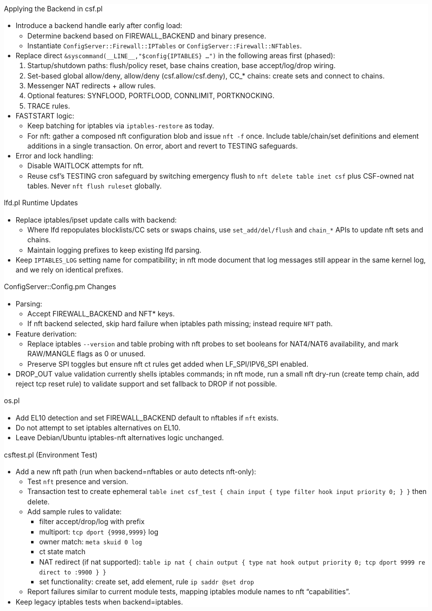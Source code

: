 Applying the Backend in csf.pl
- Introduce a backend handle early after config load:
  - Determine backend based on FIREWALL_BACKEND and binary presence.
  - Instantiate `ConfigServer::Firewall::IPTables` or `ConfigServer::Firewall::NFTables`.
- Replace direct `&syscommand(__LINE__,"$config{IPTABLES} …")` in the following areas first (phased):
  1) Startup/shutdown paths: flush/policy reset, base chains creation, base accept/log/drop wiring.
  2) Set-based global allow/deny, allow/deny (csf.allow/csf.deny), CC_* chains: create sets and connect to chains.
  3) Messenger NAT redirects + allow rules.
  4) Optional features: SYNFLOOD, PORTFLOOD, CONNLIMIT, PORTKNOCKING.
  5) TRACE rules.
- FASTSTART logic:
  - Keep batching for iptables via `iptables-restore` as today.
  - For nft: gather a composed nft configuration blob and issue `nft -f` once. Include table/chain/set definitions and element additions in a single transaction. On error, abort and revert to TESTING safeguards.
- Error and lock handling:
  - Disable WAITLOCK attempts for nft.
  - Reuse csf’s TESTING cron safeguard by switching emergency flush to `nft delete table inet csf` plus CSF-owned nat tables. Never `nft flush ruleset` globally.

lfd.pl Runtime Updates
- Replace iptables/ipset update calls with backend:
  - Where lfd repopulates blocklists/CC sets or swaps chains, use `set_add/del/flush` and `chain_*` APIs to update nft sets and chains.
  - Maintain logging prefixes to keep existing lfd parsing.
- Keep `IPTABLES_LOG` setting name for compatibility; in nft mode document that log messages still appear in the same kernel log, and we rely on identical prefixes.

ConfigServer::Config.pm Changes
- Parsing:
  - Accept FIREWALL_BACKEND and NFT* keys.
  - If nft backend selected, skip hard failure when iptables path missing; instead require `NFT` path.
- Feature derivation:
  - Replace iptables `--version` and table probing with nft probes to set booleans for NAT4/NAT6 availability, and mark RAW/MANGLE flags as 0 or unused.
  - Preserve SPI toggles but ensure nft ct rules get added when LF_SPI/IPV6_SPI enabled.
- DROP_OUT value validation currently shells iptables commands; in nft mode, run a small nft dry-run (create temp chain, add reject tcp reset rule) to validate support and set fallback to DROP if not possible.

os.pl
- Add EL10 detection and set FIREWALL_BACKEND default to nftables if `nft` exists.
- Do not attempt to set iptables alternatives on EL10.
- Leave Debian/Ubuntu iptables-nft alternatives logic unchanged.

csftest.pl (Environment Test)
- Add a new nft path (run when backend=nftables or auto detects nft-only):
  - Test `nft` presence and version.
  - Transaction test to create ephemeral `table inet csf_test { chain input { type filter hook input priority 0; } }` then delete.
  - Add sample rules to validate:
    - filter accept/drop/log with prefix
    - multiport: `tcp dport {9998,9999}` log
    - owner match: `meta skuid 0 log`
    - ct state match
    - NAT redirect (if nat supported): `table ip nat { chain output { type nat hook output priority 0; tcp dport 9999 redirect to :9900 } }`
    - set functionality: create set, add element, rule `ip saddr @set drop`
  - Report failures similar to current module tests, mapping iptables module names to nft “capabilities”.
- Keep legacy iptables tests when backend=iptables.
